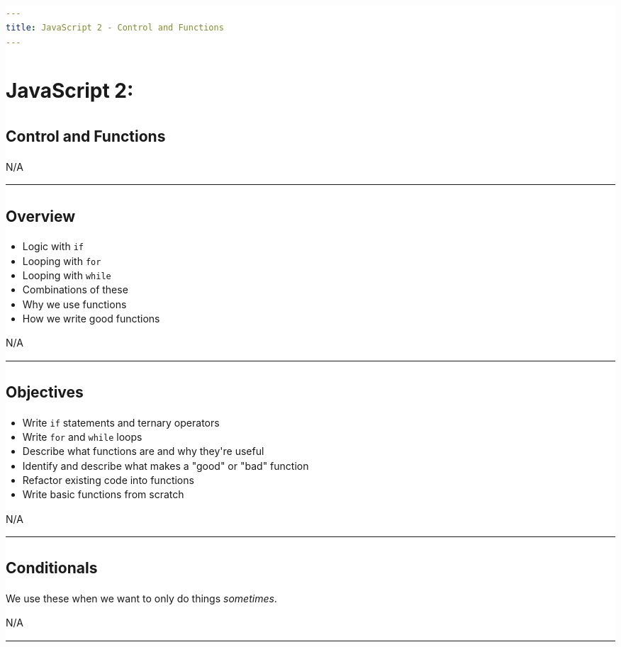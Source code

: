 ```yaml
---
title: JavaScript 2 - Control and Functions
---
```


# JavaScript 2:

## Control and Functions

<aside class="notes">
  N/A
</aside>

---

## Overview

- Logic with `if`
- Looping with `for`
- Looping with `while`
- Combinations of these
- Why we use functions
- How we write good functions

<aside class="notes">
  N/A
</aside>

---

## Objectives

- Write `if` statements and ternary operators
- Write `for` and `while` loops
- Describe what functions are and why they're useful
- Identify and describe what makes a "good" or "bad" function
- Refactor existing code into functions
- Write basic functions from scratch

<aside class="notes">
  N/A
</aside>

---

## Conditionals

We use these when we want to only do things _sometimes_.

<aside class="notes">
  N/A
</aside>

---